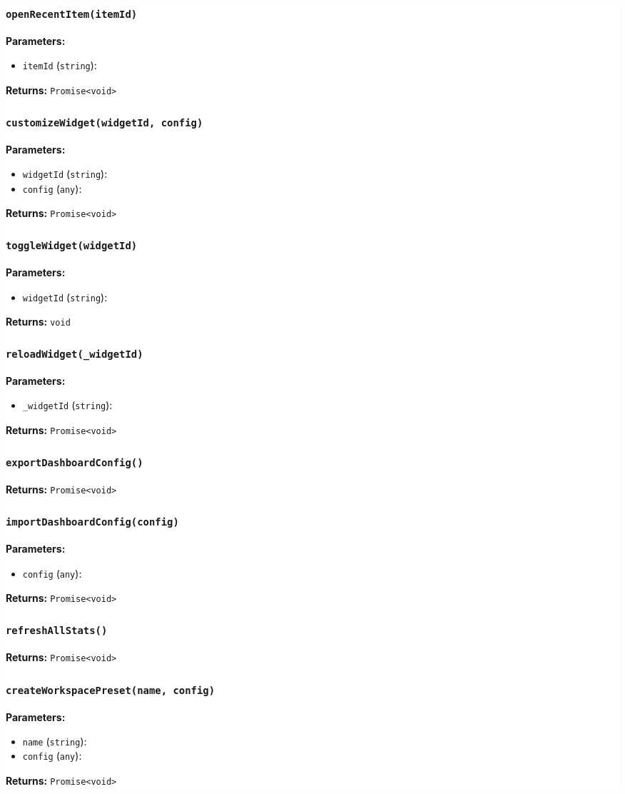 ### `openRecentItem(itemId)`

**Parameters:**

- `itemId` (`string`): 

**Returns:** `Promise<void>`

### `customizeWidget(widgetId, config)`

**Parameters:**

- `widgetId` (`string`): 
- `config` (`any`): 

**Returns:** `Promise<void>`

### `toggleWidget(widgetId)`

**Parameters:**

- `widgetId` (`string`): 

**Returns:** `void`

### `reloadWidget(_widgetId)`

**Parameters:**

- `_widgetId` (`string`): 

**Returns:** `Promise<void>`

### `exportDashboardConfig()`

**Returns:** `Promise<void>`

### `importDashboardConfig(config)`

**Parameters:**

- `config` (`any`): 

**Returns:** `Promise<void>`

### `refreshAllStats()`

**Returns:** `Promise<void>`

### `createWorkspacePreset(name, config)`

**Parameters:**

- `name` (`string`): 
- `config` (`any`): 

**Returns:** `Promise<void>`
